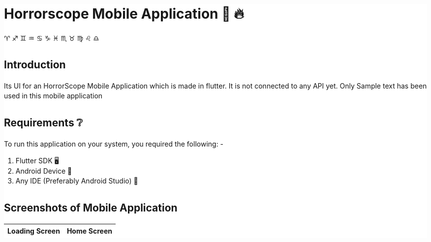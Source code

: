 # Horrorscope Mobile Application 👻 🔥

♈ ♐ ♊ ♒ ♋ ♑ ♓ ♏ ♉ ♍ ♌ ♎

## Introduction

Its UI for an HorrorScope Mobile Application which is made in flutter. It is not connected to any API yet. Only Sample text has been used in this mobile application


## Requirements ❔

To run this application on your system, you required the following: - 

1. Flutter SDK 🖥️
2. Android Device 📱
3. Any IDE (Preferably Android Studio) 📔


## Screenshots of Mobile Application

|                 Loading Screen                 |                 Home Screen                       |                
|:-------------------------------------------------:|:-------------------------------------------------:|